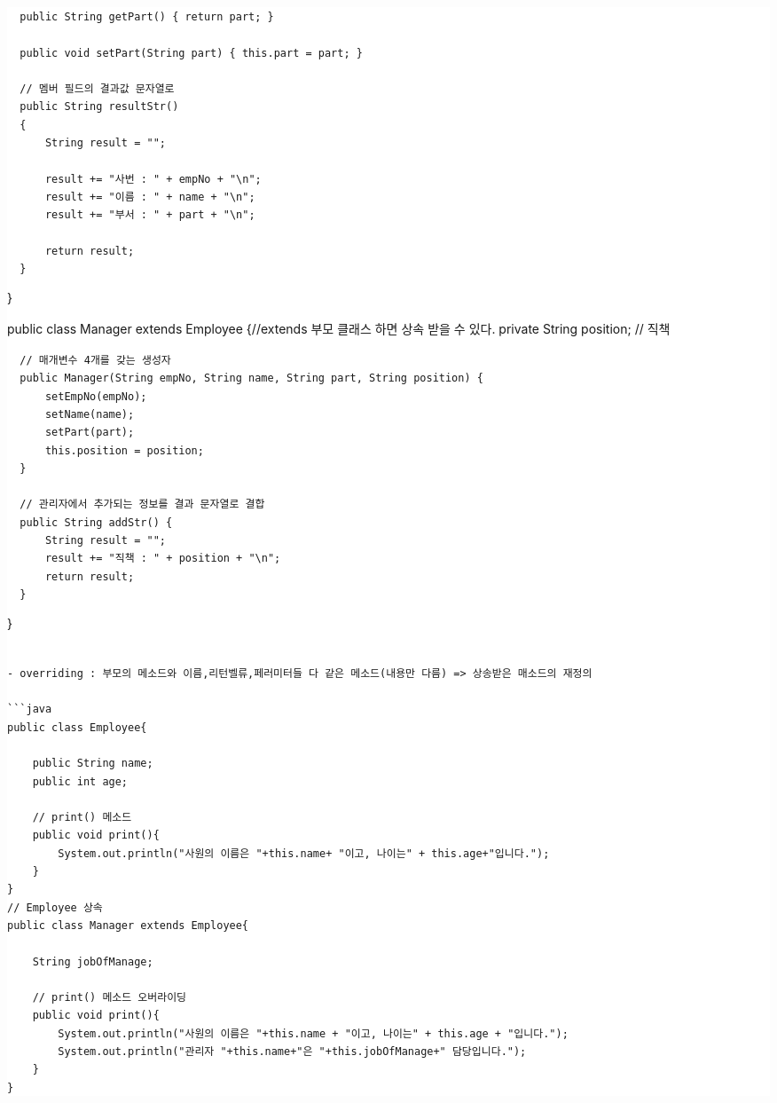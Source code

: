       public String getPart() { return part; }
   
      public void setPart(String part) { this.part = part; }
      
      // 멤버 필드의 결과값 문자열로 
      public String resultStr()
      {
          String result = "";
          
          result += "사번 : " + empNo + "\n";
          result += "이름 : " + name + "\n";
          result += "부서 : " + part + "\n";
          
          return result;
      }
  }
  
  
  
  public class Manager extends Employee 
  {//extends 부모 클래스 하면 상속 받을 수 있다.
      private String position; // 직책
   
      // 매개변수 4개를 갖는 생성자
      public Manager(String empNo, String name, String part, String position) {
          setEmpNo(empNo);
          setName(name);
          setPart(part);
          this.position = position;
      }
   
      // 관리자에서 추가되는 정보를 결과 문자열로 결합
      public String addStr() {
          String result = "";
          result += "직책 : " + position + "\n";
          return result;
      }
  }
  
  ```

- overriding : 부모의 메소드와 이름,리턴벨류,페러미터들 다 같은 메소드(내용만 다름) => 상송받은 매소드의 재정의

  ```java
  public class Employee{
     
      public String name;
      public int age;
     
      // print() 메소드
      public void print(){
          System.out.println("사원의 이름은 "+this.name+ "이고, 나이는" + this.age+"입니다.");
      }   
  }
  // Employee 상속
  public class Manager extends Employee{
     
      String jobOfManage;
     
      // print() 메소드 오버라이딩
      public void print(){
          System.out.println("사원의 이름은 "+this.name + "이고, 나이는" + this.age + "입니다.");
          System.out.println("관리자 "+this.name+"은 "+this.jobOfManage+" 담당입니다.");
      }
  }
  ```
